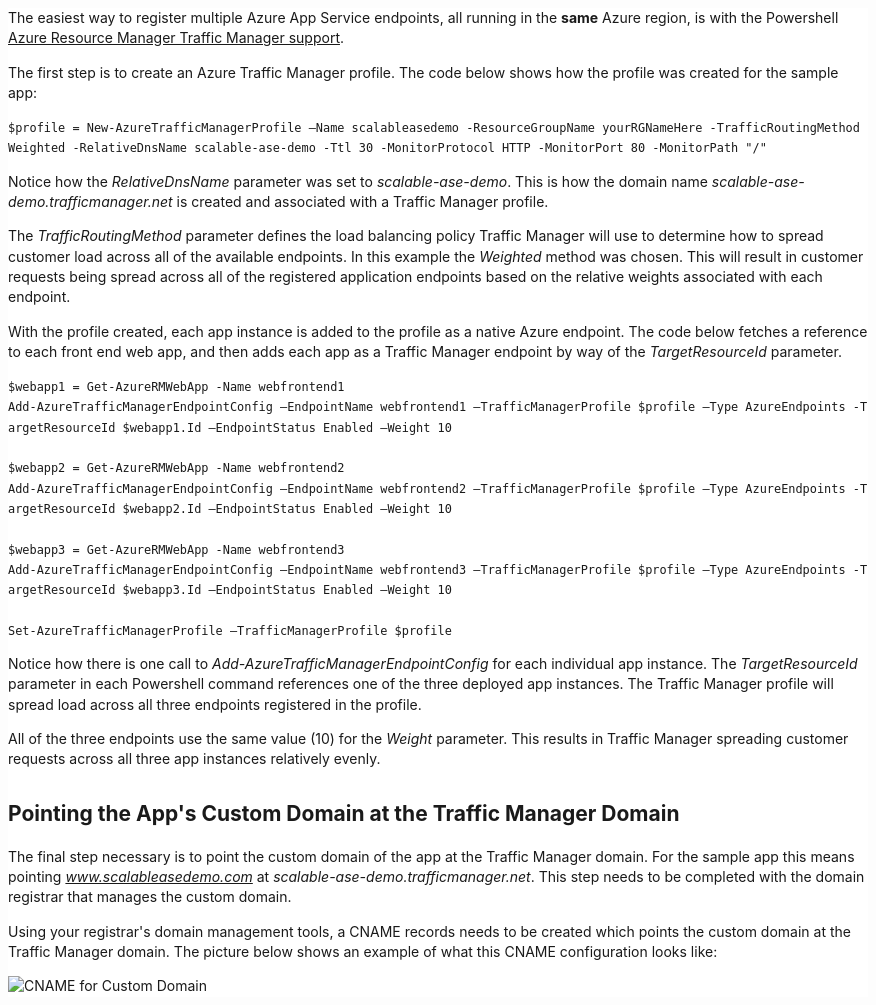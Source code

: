 The easiest way to register multiple Azure App Service endpoints, all running in the **same** Azure region, is with the Powershell [Azure Resource Manager Traffic Manager support][ARMTrafficManager].  

The first step is to create an Azure Traffic Manager profile.  The code below shows how the profile was created for the sample app:

    $profile = New-AzureTrafficManagerProfile –Name scalableasedemo -ResourceGroupName yourRGNameHere -TrafficRoutingMethod Weighted -RelativeDnsName scalable-ase-demo -Ttl 30 -MonitorProtocol HTTP -MonitorPort 80 -MonitorPath "/"

Notice how the *RelativeDnsName* parameter was set to *scalable-ase-demo*.  This is how the domain name *scalable-ase-demo.trafficmanager.net* is created and associated with a Traffic Manager profile.

The *TrafficRoutingMethod* parameter defines the load balancing policy Traffic Manager will use to determine how to spread customer load across all of the available endpoints.  In this example the *Weighted* method was chosen.  This will result in customer requests being spread across all of the registered application endpoints based on the relative weights associated with each endpoint. 

With the profile created, each app instance is added to the profile as a native Azure endpoint.  The code below fetches a reference to each front end web app, and then adds each app as a Traffic Manager endpoint by way of the *TargetResourceId* parameter.

    $webapp1 = Get-AzureRMWebApp -Name webfrontend1
    Add-AzureTrafficManagerEndpointConfig –EndpointName webfrontend1 –TrafficManagerProfile $profile –Type AzureEndpoints -TargetResourceId $webapp1.Id –EndpointStatus Enabled –Weight 10

    $webapp2 = Get-AzureRMWebApp -Name webfrontend2
    Add-AzureTrafficManagerEndpointConfig –EndpointName webfrontend2 –TrafficManagerProfile $profile –Type AzureEndpoints -TargetResourceId $webapp2.Id –EndpointStatus Enabled –Weight 10

    $webapp3 = Get-AzureRMWebApp -Name webfrontend3
    Add-AzureTrafficManagerEndpointConfig –EndpointName webfrontend3 –TrafficManagerProfile $profile –Type AzureEndpoints -TargetResourceId $webapp3.Id –EndpointStatus Enabled –Weight 10

    Set-AzureTrafficManagerProfile –TrafficManagerProfile $profile

Notice how there is one call to *Add-AzureTrafficManagerEndpointConfig* for each individual app instance.  The *TargetResourceId* parameter in each Powershell command references one of the three deployed app instances.  The Traffic Manager profile will spread load across all three endpoints registered in the profile.

All of the three endpoints use the same value (10) for the *Weight* parameter.  This results in Traffic Manager spreading customer requests across all three app instances relatively evenly. 

## Pointing the App's Custom Domain at the Traffic Manager Domain
The final step necessary is to point the custom domain of the app at the Traffic Manager domain.  For the sample app this means pointing *www.scalableasedemo.com* at *scalable-ase-demo.trafficmanager.net*.  This step needs to be completed with the domain registrar that manages the custom domain.  

Using your registrar's domain management tools, a CNAME records needs to be created which points the custom domain at the Traffic Manager domain.  The picture below shows an example of what this CNAME configuration looks like:

![CNAME for Custom Domain][CNAMEforCustomDomain] 


[AzureTrafficManagerProfile]: ../traffic-manager/traffic-manager-manage-profiles.md
[ARMTrafficManager]: ../traffic-manager/traffic-manager-powershell-arm.md
[RegisterCustomDomain]: app-service-web-tutorial-custom-domain.md
[ConceptualArchitecture]: ./media/app-service-app-service-environment-geo-distributed-scale/ConceptualArchitecture-1.png
[CNAMEforCustomDomain]:  ./media/app-service-app-service-environment-geo-distributed-scale/CNAMECustomDomain-1.png
[DNSLookup]:  ./media/app-service-app-service-environment-geo-distributed-scale/DNSLookup-1.png
[CustomDomain]:  ./media/app-service-app-service-environment-geo-distributed-scale/CustomDomain-1.png 